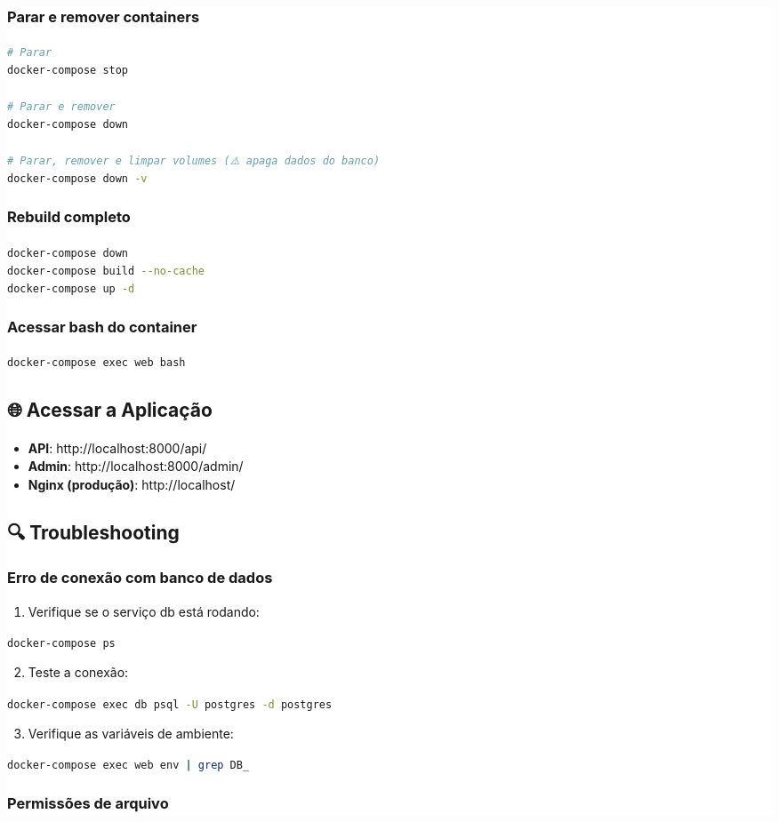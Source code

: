 ```bash
```

### Parar e remover containers
```bash
# Parar
docker-compose stop

# Parar e remover
docker-compose down

# Parar, remover e limpar volumes (⚠️ apaga dados do banco)
docker-compose down -v
```

### Rebuild completo
```bash
docker-compose down
docker-compose build --no-cache
docker-compose up -d
```

### Acessar bash do container
```bash
docker-compose exec web bash
```

## 🌐 Acessar a Aplicação

- **API**: http://localhost:8000/api/
- **Admin**: http://localhost:8000/admin/
- **Nginx (produção)**: http://localhost/

## 🔍 Troubleshooting

### Erro de conexão com banco de dados

1. Verifique se o serviço db está rodando:
```bash
docker-compose ps
```

2. Teste a conexão:
```bash
docker-compose exec db psql -U postgres -d postgres
```

3. Verifique as variáveis de ambiente:
```bash
docker-compose exec web env | grep DB_
```

### Permissões de arquivo
